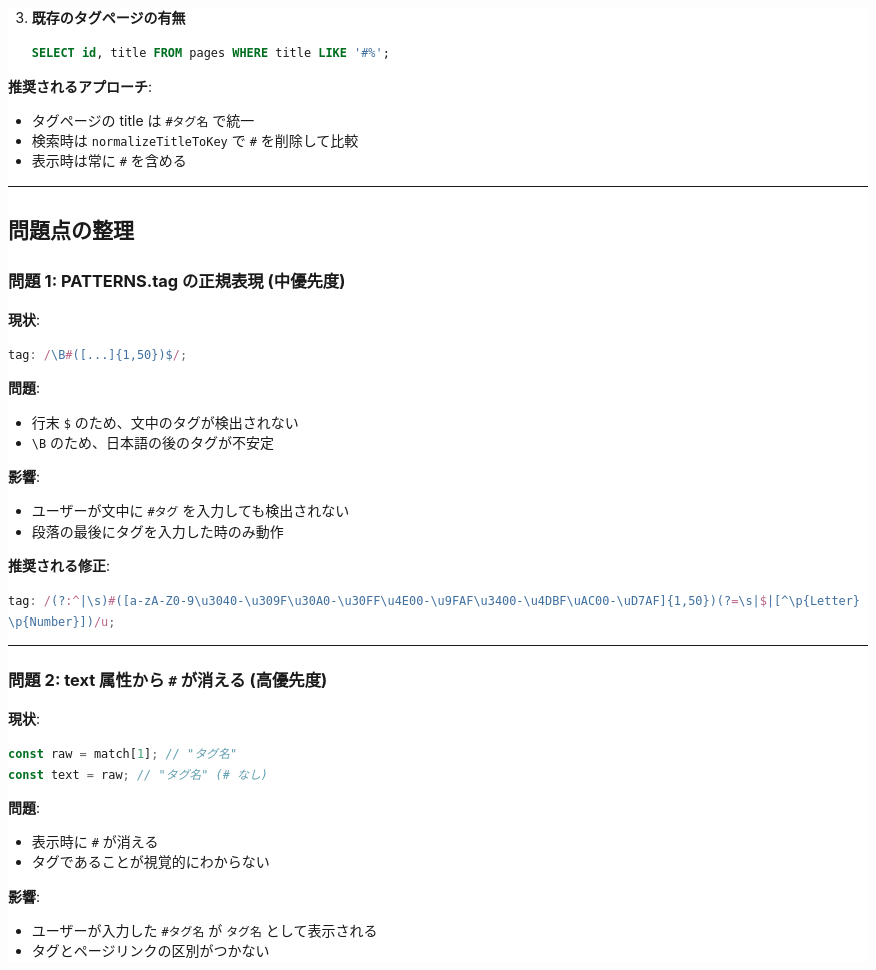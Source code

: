 3. **既存のタグページの有無**
   ```sql
   SELECT id, title FROM pages WHERE title LIKE '#%';
   ```

**推奨されるアプローチ**:

- タグページの title は `#タグ名` で統一
- 検索時は `normalizeTitleToKey` で `#` を削除して比較
- 表示時は常に `#` を含める

---

## 問題点の整理

### 問題 1: PATTERNS.tag の正規表現 (中優先度)

**現状**:

```typescript
tag: /\B#([...]{1,50})$/;
```

**問題**:

- 行末 `$` のため、文中のタグが検出されない
- `\B` のため、日本語の後のタグが不安定

**影響**:

- ユーザーが文中に `#タグ` を入力しても検出されない
- 段落の最後にタグを入力した時のみ動作

**推奨される修正**:

```typescript
tag: /(?:^|\s)#([a-zA-Z0-9\u3040-\u309F\u30A0-\u30FF\u4E00-\u9FAF\u3400-\u4DBF\uAC00-\uD7AF]{1,50})(?=\s|$|[^\p{Letter}\p{Number}])/u;
```

---

### 問題 2: text 属性から `#` が消える (高優先度)

**現状**:

```typescript
const raw = match[1]; // "タグ名"
const text = raw; // "タグ名" (# なし)
```

**問題**:

- 表示時に `#` が消える
- タグであることが視覚的にわからない

**影響**:

- ユーザーが入力した `#タグ名` が `タグ名` として表示される
- タグとページリンクの区別がつかない
